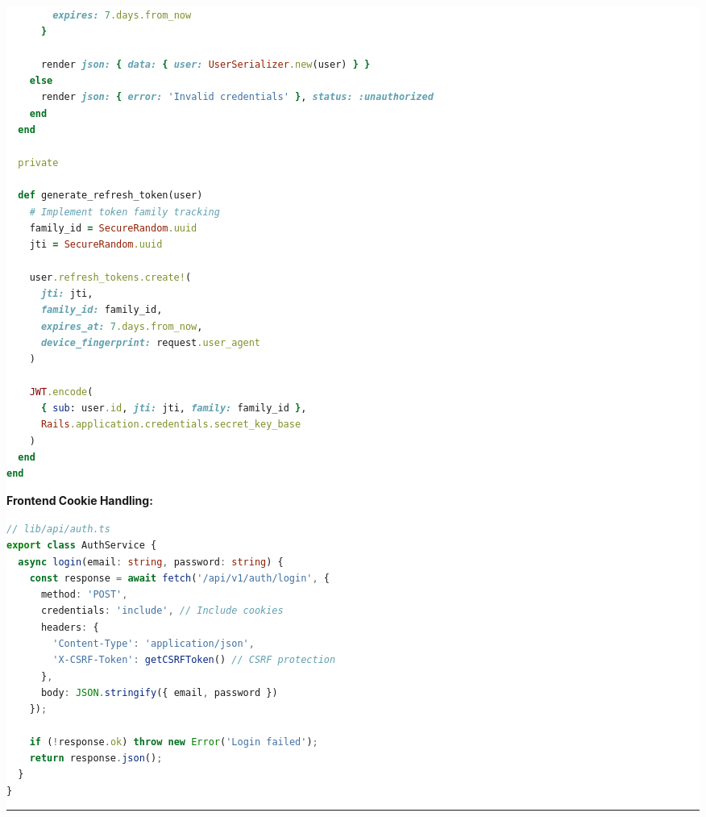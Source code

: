 ```ruby
        expires: 7.days.from_now
      }
      
      render json: { data: { user: UserSerializer.new(user) } }
    else
      render json: { error: 'Invalid credentials' }, status: :unauthorized
    end
  end
  
  private
  
  def generate_refresh_token(user)
    # Implement token family tracking
    family_id = SecureRandom.uuid
    jti = SecureRandom.uuid
    
    user.refresh_tokens.create!(
      jti: jti,
      family_id: family_id,
      expires_at: 7.days.from_now,
      device_fingerprint: request.user_agent
    )
    
    JWT.encode(
      { sub: user.id, jti: jti, family: family_id },
      Rails.application.credentials.secret_key_base
    )
  end
end
```

**Frontend Cookie Handling:**
```typescript
// lib/api/auth.ts
export class AuthService {
  async login(email: string, password: string) {
    const response = await fetch('/api/v1/auth/login', {
      method: 'POST',
      credentials: 'include', // Include cookies
      headers: {
        'Content-Type': 'application/json',
        'X-CSRF-Token': getCSRFToken() // CSRF protection
      },
      body: JSON.stringify({ email, password })
    });
    
    if (!response.ok) throw new Error('Login failed');
    return response.json();
  }
}
```

---